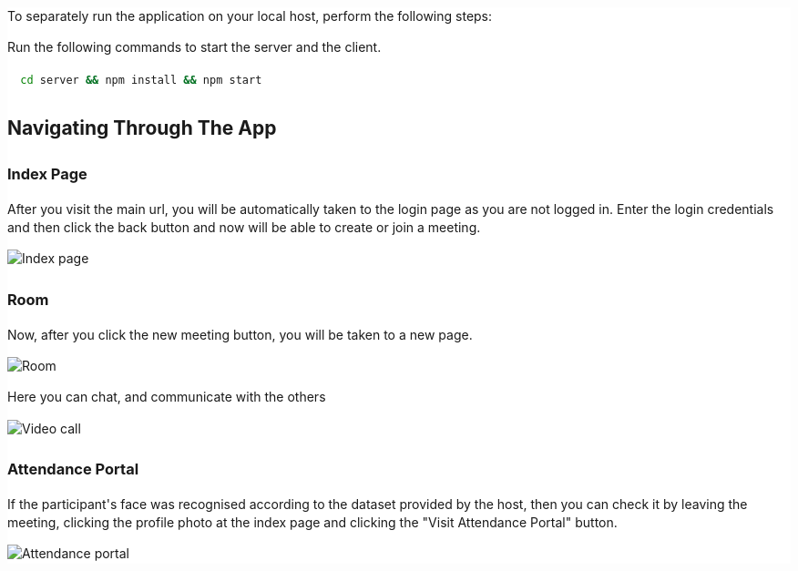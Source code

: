 To separately run the application on your local host, perform the following steps:

Run the following commands to start the server and the client.

```sh
  cd server && npm install && npm start
```


## Navigating Through The App
### Index Page

After you visit the main url, you will be automatically taken to the login page as you are not logged in. Enter the login credentials and then click the back button and now will be able to create or join a meeting.

<img src="images/index.png" alt="Index page" width="700"/>

### Room

Now, after you click the new meeting button, you will be taken to a new page.

<img src="images/room.png" alt="Room" width="700"/>

Here you can chat, and communicate with the others

<img src="images/videoCall.png" alt="Video call" width="700"/>


### Attendance Portal 

If the participant's face was recognised according to the dataset provided by the host, then you can check it by leaving the meeting, clicking the profile photo at the index page and clicking the "Visit Attendance Portal" button.

<img src="images/attendance-portal.png" alt="Attendance portal" width="700"/>


[front-end-shield]: https://img.shields.io/badge/Front--End-React.js%2C_Material--UI%2C_Tailwind_CSS-2ea44f
[back-end-shield]: https://img.shields.io/badge/Back--End-Node_JS%2C_Express%2C_socket.io-2ea44f
[tools-shield]: https://img.shields.io/badge/Tools-Agora-2ea44f